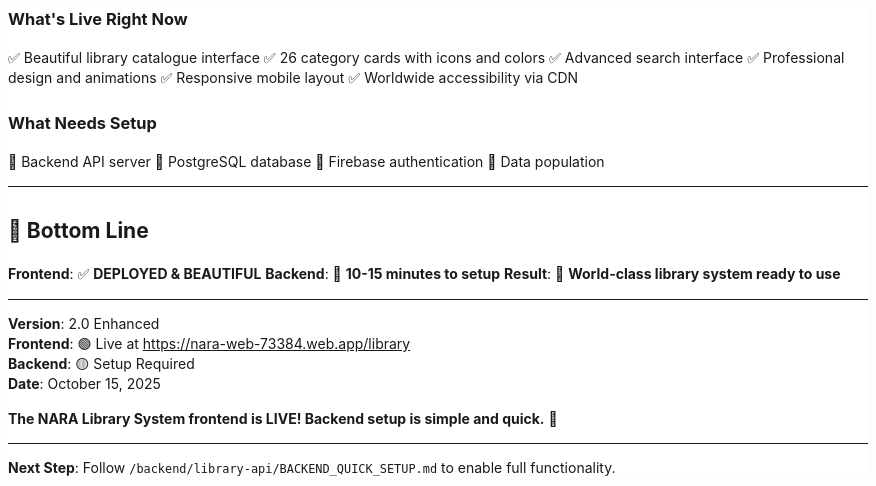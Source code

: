 ### **What's Live Right Now**

✅ Beautiful library catalogue interface
✅ 26 category cards with icons and colors
✅ Advanced search interface
✅ Professional design and animations
✅ Responsive mobile layout
✅ Worldwide accessibility via CDN

### **What Needs Setup**

🔧 Backend API server
🔧 PostgreSQL database
🔧 Firebase authentication
🔧 Data population

---

## 🎯 **Bottom Line**

**Frontend**: ✅ **DEPLOYED & BEAUTIFUL**
**Backend**: 🔧 **10-15 minutes to setup**
**Result**: 🌟 **World-class library system ready to use**

---

**Version**: 2.0 Enhanced  
**Frontend**: 🟢 Live at https://nara-web-73384.web.app/library  
**Backend**: 🟡 Setup Required  
**Date**: October 15, 2025

**The NARA Library System frontend is LIVE! Backend setup is simple and quick.** 🎉

---

**Next Step**: Follow `/backend/library-api/BACKEND_QUICK_SETUP.md` to enable full functionality.

